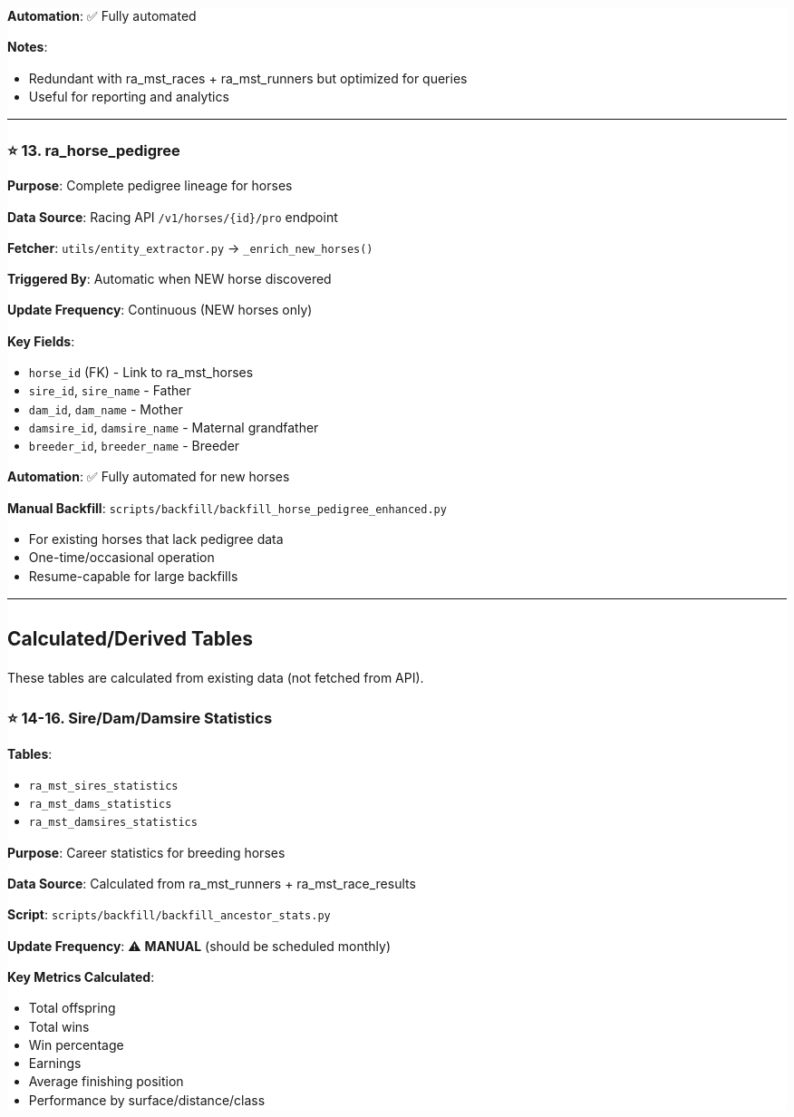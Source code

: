 **Automation**: ✅ Fully automated

**Notes**:
- Redundant with ra_mst_races + ra_mst_runners but optimized for queries
- Useful for reporting and analytics

---

### ⭐ 13. ra_horse_pedigree

**Purpose**: Complete pedigree lineage for horses

**Data Source**: Racing API `/v1/horses/{id}/pro` endpoint

**Fetcher**: `utils/entity_extractor.py` → `_enrich_new_horses()`

**Triggered By**: Automatic when NEW horse discovered

**Update Frequency**: Continuous (NEW horses only)

**Key Fields**:
- `horse_id` (FK) - Link to ra_mst_horses
- `sire_id`, `sire_name` - Father
- `dam_id`, `dam_name` - Mother
- `damsire_id`, `damsire_name` - Maternal grandfather
- `breeder_id`, `breeder_name` - Breeder

**Automation**: ✅ Fully automated for new horses

**Manual Backfill**: `scripts/backfill/backfill_horse_pedigree_enhanced.py`
- For existing horses that lack pedigree data
- One-time/occasional operation
- Resume-capable for large backfills

---

## Calculated/Derived Tables

These tables are calculated from existing data (not fetched from API).

### ⭐ 14-16. Sire/Dam/Damsire Statistics

**Tables**:
- `ra_mst_sires_statistics`
- `ra_mst_dams_statistics`
- `ra_mst_damsires_statistics`

**Purpose**: Career statistics for breeding horses

**Data Source**: Calculated from ra_mst_runners + ra_mst_race_results

**Script**: `scripts/backfill/backfill_ancestor_stats.py`

**Update Frequency**: ⚠️ **MANUAL** (should be scheduled monthly)

**Key Metrics Calculated**:
- Total offspring
- Total wins
- Win percentage
- Earnings
- Average finishing position
- Performance by surface/distance/class
